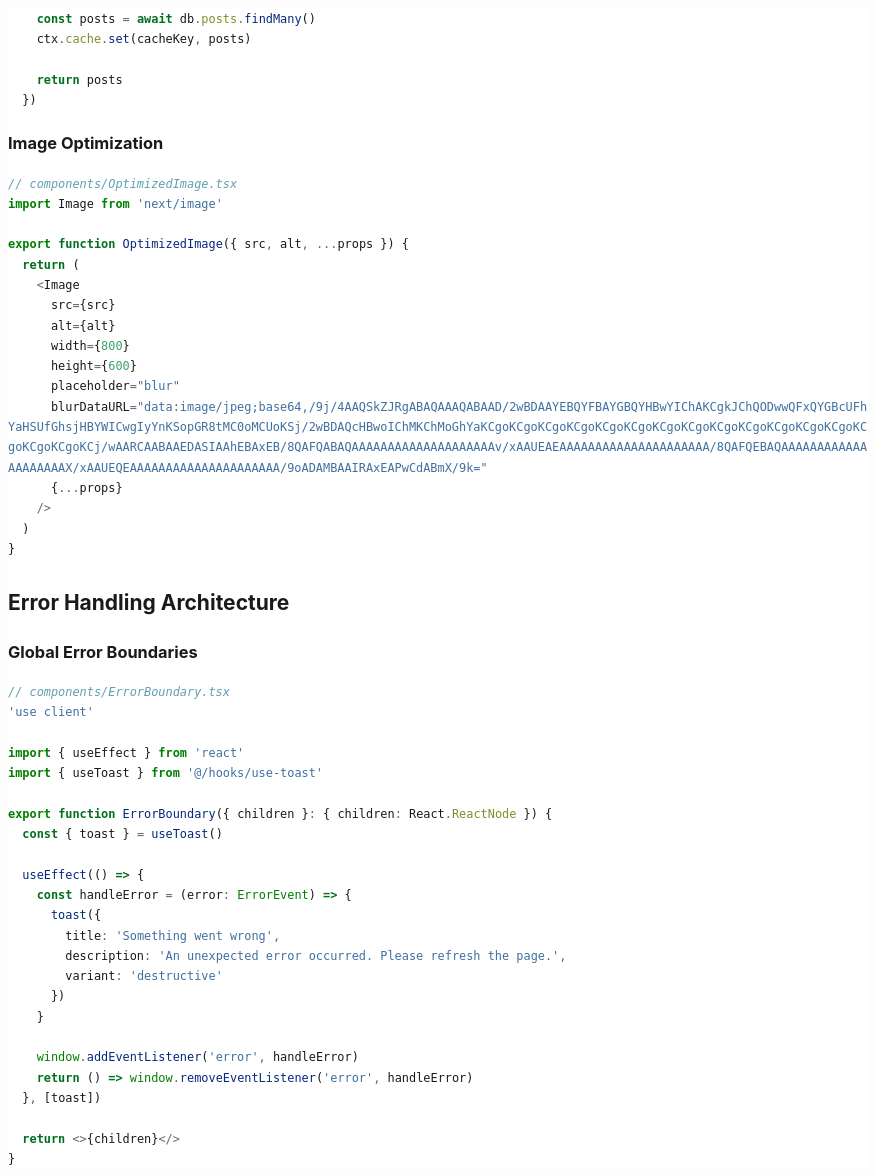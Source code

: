 ```typescript
    const posts = await db.posts.findMany()
    ctx.cache.set(cacheKey, posts)
    
    return posts
  })
```

### **Image Optimization**
```typescript
// components/OptimizedImage.tsx
import Image from 'next/image'

export function OptimizedImage({ src, alt, ...props }) {
  return (
    <Image
      src={src}
      alt={alt}
      width={800}
      height={600}
      placeholder="blur"
      blurDataURL="data:image/jpeg;base64,/9j/4AAQSkZJRgABAQAAAQABAAD/2wBDAAYEBQYFBAYGBQYHBwYIChAKCgkJChQODwwQFxQYGBcUFhYaHSUfGhsjHBYWICwgIyYnKSopGR8tMC0oMCUoKSj/2wBDAQcHBwoIChMKChMoGhYaKCgoKCgoKCgoKCgoKCgoKCgoKCgoKCgoKCgoKCgoKCgoKCgoKCgoKCgoKCgoKCgoKCj/wAARCAABAAEDASIAAhEBAxEB/8QAFQABAQAAAAAAAAAAAAAAAAAAAAv/xAAUEAEAAAAAAAAAAAAAAAAAAAAA/8QAFQEBAQAAAAAAAAAAAAAAAAAAAAX/xAAUEQEAAAAAAAAAAAAAAAAAAAAA/9oADAMBAAIRAxEAPwCdABmX/9k="
      {...props}
    />
  )
}
```

## Error Handling Architecture

### **Global Error Boundaries**
```typescript
// components/ErrorBoundary.tsx
'use client'

import { useEffect } from 'react'
import { useToast } from '@/hooks/use-toast'

export function ErrorBoundary({ children }: { children: React.ReactNode }) {
  const { toast } = useToast()

  useEffect(() => {
    const handleError = (error: ErrorEvent) => {
      toast({
        title: 'Something went wrong',
        description: 'An unexpected error occurred. Please refresh the page.',
        variant: 'destructive'
      })
    }

    window.addEventListener('error', handleError)
    return () => window.removeEventListener('error', handleError)
  }, [toast])

  return <>{children}</>
}
```
